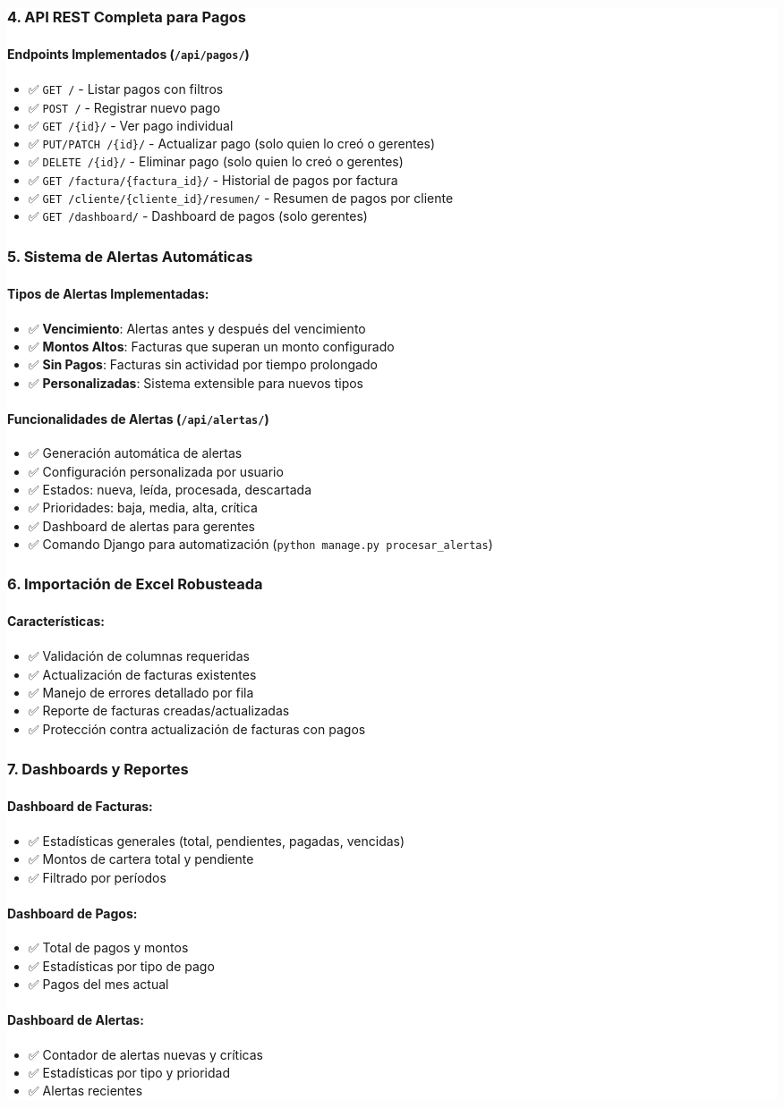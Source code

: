 ### 4. **API REST Completa para Pagos**

#### Endpoints Implementados (`/api/pagos/`)
- ✅ `GET /` - Listar pagos con filtros
- ✅ `POST /` - Registrar nuevo pago
- ✅ `GET /{id}/` - Ver pago individual  
- ✅ `PUT/PATCH /{id}/` - Actualizar pago (solo quien lo creó o gerentes)
- ✅ `DELETE /{id}/` - Eliminar pago (solo quien lo creó o gerentes)
- ✅ `GET /factura/{factura_id}/` - Historial de pagos por factura
- ✅ `GET /cliente/{cliente_id}/resumen/` - Resumen de pagos por cliente
- ✅ `GET /dashboard/` - Dashboard de pagos (solo gerentes)

### 5. **Sistema de Alertas Automáticas**

#### Tipos de Alertas Implementadas:
- ✅ **Vencimiento**: Alertas antes y después del vencimiento
- ✅ **Montos Altos**: Facturas que superan un monto configurado
- ✅ **Sin Pagos**: Facturas sin actividad por tiempo prolongado
- ✅ **Personalizadas**: Sistema extensible para nuevos tipos

#### Funcionalidades de Alertas (`/api/alertas/`)
- ✅ Generación automática de alertas
- ✅ Configuración personalizada por usuario
- ✅ Estados: nueva, leída, procesada, descartada
- ✅ Prioridades: baja, media, alta, crítica
- ✅ Dashboard de alertas para gerentes
- ✅ Comando Django para automatización (`python manage.py procesar_alertas`)

### 6. **Importación de Excel Robusteada**

#### Características:
- ✅ Validación de columnas requeridas
- ✅ Actualización de facturas existentes
- ✅ Manejo de errores detallado por fila
- ✅ Reporte de facturas creadas/actualizadas
- ✅ Protección contra actualización de facturas con pagos

### 7. **Dashboards y Reportes**

#### Dashboard de Facturas:
- ✅ Estadísticas generales (total, pendientes, pagadas, vencidas)
- ✅ Montos de cartera total y pendiente
- ✅ Filtrado por períodos

#### Dashboard de Pagos:
- ✅ Total de pagos y montos
- ✅ Estadísticas por tipo de pago
- ✅ Pagos del mes actual

#### Dashboard de Alertas:
- ✅ Contador de alertas nuevas y críticas
- ✅ Estadísticas por tipo y prioridad
- ✅ Alertas recientes
